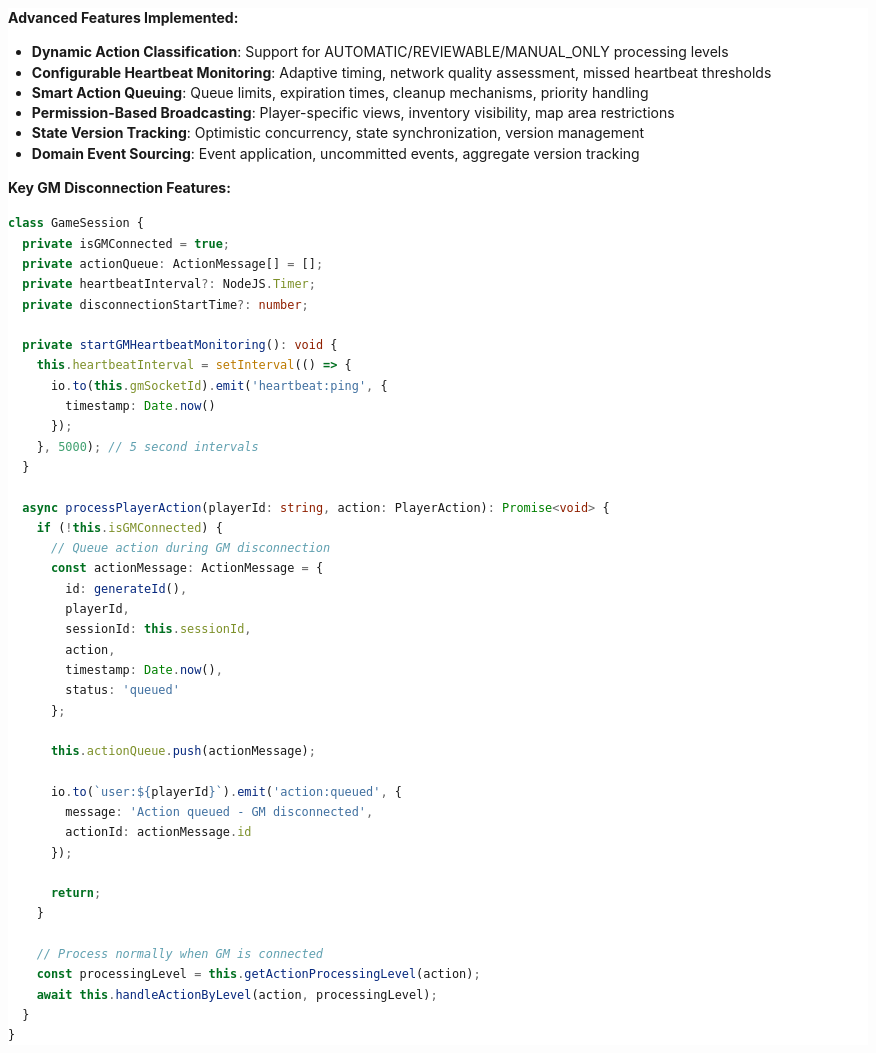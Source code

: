**Advanced Features Implemented:**
- **Dynamic Action Classification**: Support for AUTOMATIC/REVIEWABLE/MANUAL_ONLY processing levels
- **Configurable Heartbeat Monitoring**: Adaptive timing, network quality assessment, missed heartbeat thresholds
- **Smart Action Queuing**: Queue limits, expiration times, cleanup mechanisms, priority handling
- **Permission-Based Broadcasting**: Player-specific views, inventory visibility, map area restrictions
- **State Version Tracking**: Optimistic concurrency, state synchronization, version management
- **Domain Event Sourcing**: Event application, uncommitted events, aggregate version tracking

**Key GM Disconnection Features:**
```typescript
class GameSession {
  private isGMConnected = true;
  private actionQueue: ActionMessage[] = [];
  private heartbeatInterval?: NodeJS.Timer;
  private disconnectionStartTime?: number;
  
  private startGMHeartbeatMonitoring(): void {
    this.heartbeatInterval = setInterval(() => {
      io.to(this.gmSocketId).emit('heartbeat:ping', { 
        timestamp: Date.now() 
      });
    }, 5000); // 5 second intervals
  }
  
  async processPlayerAction(playerId: string, action: PlayerAction): Promise<void> {
    if (!this.isGMConnected) {
      // Queue action during GM disconnection
      const actionMessage: ActionMessage = {
        id: generateId(),
        playerId,
        sessionId: this.sessionId,
        action,
        timestamp: Date.now(),
        status: 'queued'
      };
      
      this.actionQueue.push(actionMessage);
      
      io.to(`user:${playerId}`).emit('action:queued', {
        message: 'Action queued - GM disconnected',
        actionId: actionMessage.id
      });
      
      return;
    }
    
    // Process normally when GM is connected
    const processingLevel = this.getActionProcessingLevel(action);
    await this.handleActionByLevel(action, processingLevel);
  }
}
```
